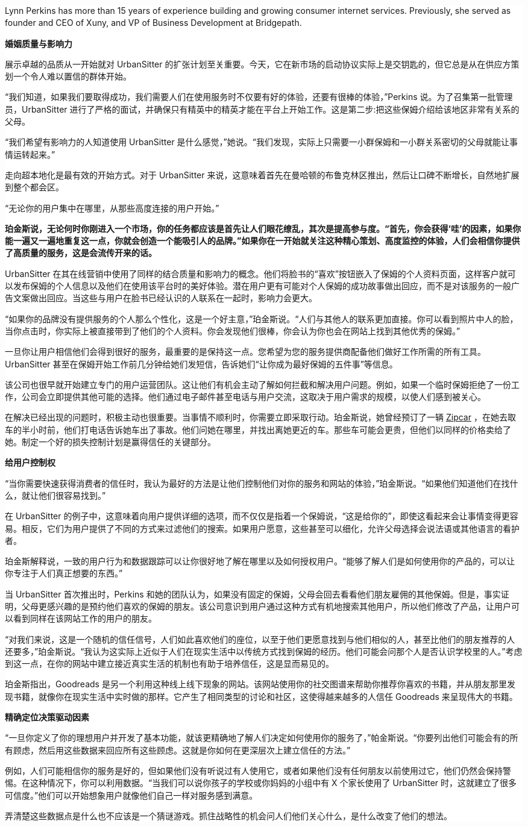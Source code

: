 Lynn Perkins has more than 15 years of experience building and growing consumer internet services. Previously, she served as founder and CEO of Xuny, and VP of Business Development at Bridgepath.

**婚姻质量与影响力**

展示卓越的品质从一开始就对 UrbanSitter 的扩张计划至关重要。今天，它在新市场的启动协议实际上是交钥匙的，但它总是从在供应方策划一个令人难以置信的群体开始。

“我们知道，如果我们要取得成功，我们需要人们在使用服务时不仅要有好的体验，还要有很棒的体验，”Perkins 说。为了召集第一批管理员，UrbanSitter 进行了严格的面试，并确保只有精英中的精英才能在平台上开始工作。这是第二步:把这些保姆介绍给该地区非常有关系的父母。

“我们希望有影响力的人知道使用 UrbanSitter 是什么感觉，”她说。“我们发现，实际上只需要一小群保姆和一小群关系密切的父母就能让事情运转起来。”

走向超本地化是最有效的开始方式。对于 UrbanSitter 来说，这意味着首先在曼哈顿的布鲁克林区推出，然后让口碑不断增长，自然地扩展到整个都会区。

“无论你的用户集中在哪里，从那些高度连接的用户开始。”

**珀金斯说，无论何时你刚进入一个市场，你的任务都应该是首先让人们眼花缭乱，其次是提高参与度。“首先，你会获得‘哇’的因素，如果你能一遍又一遍地重复这一点，你就会创造一个能吸引人的品牌。”如果你在一开始就关注这种精心策划、高度监控的体验，人们会相信你提供了高质量的服务，这是会流传开来的话。**

UrbanSitter 在其在线营销中使用了同样的结合质量和影响力的概念。他们将脸书的“喜欢”按钮嵌入了保姆的个人资料页面，这样客户就可以发布保姆的个人信息以及他们在使用该平台时的美好体验。潜在用户更有可能对个人保姆的成功故事做出回应，而不是对该服务的一般广告文案做出回应。当这些与用户在脸书已经认识的人联系在一起时，影响力会更大。

“如果你的品牌没有提供服务的个人那么个性化，这是一个好主意，”珀金斯说。“人们与其他人的联系更加直接。你可以看到照片中人的脸，当你点击时，你实际上被直接带到了他们的个人资料。你会发现他们很棒，你会认为你也会在网站上找到其他优秀的保姆。”

一旦你让用户相信他们会得到很好的服务，最重要的是保持这一点。您希望为您的服务提供商配备他们做好工作所需的所有工具。UrbanSitter 甚至在保姆开始工作前几分钟给她们发短信，告诉她们“让你成为最好保姆的五件事”等信息。

该公司也很早就开始建立专门的用户运营团队。这让他们有机会主动了解如何拦截和解决用户问题。例如，如果一个临时保姆拒绝了一份工作，公司会立即提供其他可能的选择。他们通过电子邮件甚至电话与用户交流，这取决于用户需求的规模，以使人们感到被关心。

在解决已经出现的问题时，积极主动也很重要。当事情不顺利时，你需要立即采取行动。珀金斯说，她曾经预订了一辆 [Zipcar](http://www.zipcar.com/ "null") ，在她去取车的半小时前，他们打电话告诉她车出了事故。他们问她在哪里，并找出离她更近的车。那些车可能会更贵，但他们以同样的价格卖给了她。制定一个好的损失控制计划是赢得信任的关键部分。

**给用户控制权**

“当你需要快速获得消费者的信任时，我认为最好的方法是让他们控制他们对你的服务和网站的体验，”珀金斯说。“如果他们知道他们在找什么，就让他们很容易找到。”

在 UrbanSitter 的例子中，这意味着向用户提供详细的选项，而不仅仅是指着一个保姆说，“这是给你的”，即使这看起来会让事情变得更容易。相反，它们为用户提供了不同的方式来过滤他们的搜索。如果用户愿意，这些甚至可以细化，允许父母选择会说法语或其他语言的看护者。

珀金斯解释说，一致的用户行为和数据跟踪可以让你很好地了解在哪里以及如何授权用户。“能够了解人们是如何使用你的产品的，可以让你专注于人们真正想要的东西。”

当 UrbanSitter 首次推出时，Perkins 和她的团队认为，如果没有固定的保姆，父母会回去看看他们朋友雇佣的其他保姆。但是，事实证明，父母更感兴趣的是预约他们喜欢的保姆的朋友。该公司意识到用户通过这种方式有机地搜索其他用户，所以他们修改了产品，让用户可以看到同样在该网站工作的用户的朋友。

“对我们来说，这是一个随机的信任信号，人们如此喜欢他们的座位，以至于他们更愿意找到与他们相似的人，甚至比他们的朋友推荐的人还要多，”珀金斯说。“我认为这实际上近似于人们在现实生活中以传统方式找到保姆的经历。他们可能会问那个人是否认识学校里的人。”考虑到这一点，在你的网站中建立接近真实生活的机制也有助于培养信任，这是显而易见的。

珀金斯指出，Goodreads 是另一个利用这种线上线下现象的网站。该网站使用你的社交图谱来帮助你推荐你喜欢的书籍，并从朋友那里发现书籍，就像你在现实生活中实时做的那样。它产生了相同类型的讨论和社区，这使得越来越多的人信任 Goodreads 来呈现伟大的书籍。

**精确定位决策驱动因素**

“一旦你定义了你的理想用户并开发了基本功能，就该更精确地了解人们决定如何使用你的服务了，”帕金斯说。“你要列出他们可能会有的所有顾虑，然后用这些数据来回应所有这些顾虑。这就是你如何在更深层次上建立信任的方法。”

例如，人们可能相信你的服务是好的，但如果他们没有听说过有人使用它，或者如果他们没有任何朋友以前使用过它，他们仍然会保持警惕。在这种情况下，你可以利用数据。“当我们可以说你孩子的学校或你妈妈的小组中有 X 个家长使用了 UrbanSitter 时，这就建立了很多可信度。”他们可以开始想象用户就像他们自己一样对服务感到满意。

弄清楚这些数据点是什么也不应该是一个猜谜游戏。抓住战略性的机会问人们他们关心什么，是什么改变了他们的想法。
